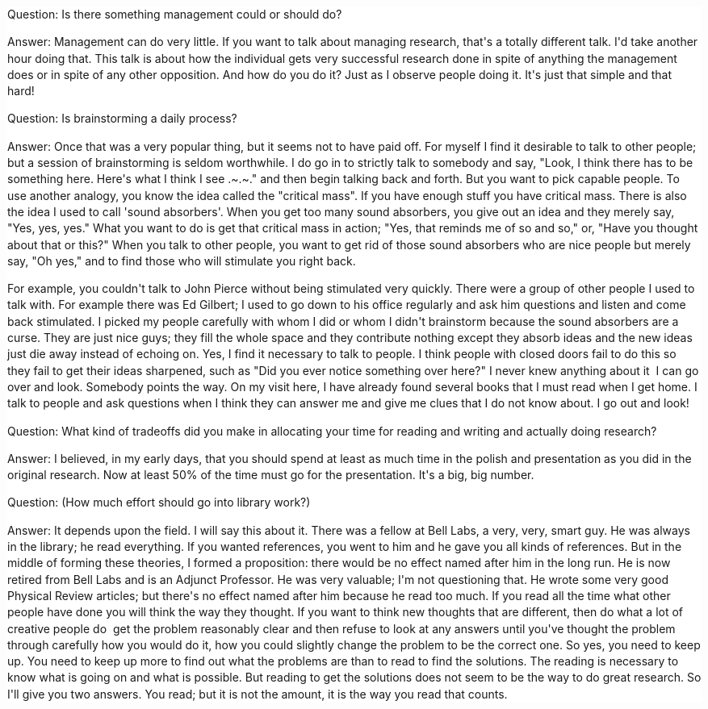 Question: Is there something management could or should do?

Answer: Management can do very little. If you want to talk about managing research, that's a totally different talk. I'd take another hour doing that. This talk is about how the individual gets very successful research done in spite of anything the management does or in spite of any other opposition. And how do you do it? Just as I observe people doing it. It's just that simple and that hard!

Question: Is brainstorming a daily process?

Answer: Once that was a very popular thing, but it seems not to have paid off. For myself I find it desirable to talk to other people; but a session of brainstorming is seldom worthwhile. I do go in to strictly talk to somebody and say, "Look, I think there has to be something here. Here's what I think I see .~.~." and then begin talking back and forth. But you want to pick capable people. To use another analogy, you know the idea called the "critical mass". If you have enough stuff you have critical mass. There is also the idea I used to call 'sound absorbers'. When you get too many sound absorbers, you give out an idea and they merely say, "Yes, yes, yes." What you want to do is get that critical mass in action; "Yes, that reminds me of so and so," or, "Have you thought about that or this?" When you talk to other people, you want to get rid of those sound absorbers who are nice people but merely say, "Oh yes," and to find those who will stimulate you right back.

For example, you couldn't talk to John Pierce without being stimulated very quickly. There were a group of other people I used to talk with. For example there was Ed Gilbert; I used to go down to his office regularly and ask him questions and listen and come back stimulated. I picked my people carefully with whom I did or whom I didn't brainstorm because the sound absorbers are a curse. They are just nice guys; they fill the whole space and they contribute nothing except they absorb ideas and the new ideas just die away instead of echoing on. Yes, I find it necessary to talk to people. I think people with closed doors fail to do this so they fail to get their ideas sharpened, such as "Did you ever notice something over here?" I never knew anything about it ­ I can go over and look. Somebody points the way. On my visit here, I have already found several books that I must read when I get home. I talk to people and ask questions when I think they can answer me and give me clues that I do not know about. I go out and look!

Question: What kind of tradeoffs did you make in allocating your time for reading and writing and actually doing research?

Answer: I believed, in my early days, that you should spend at least as much time in the polish and presentation as you did in the original research. Now at least 50% of the time must go for the presentation. It's a big, big number.

Question: (How much effort should go into library work?)

Answer: It depends upon the field. I will say this about it. There was a fellow at Bell Labs, a very, very, smart guy. He was always in the library; he read everything. If you wanted references, you went to him and he gave you all kinds of references. But in the middle of forming these theories, I formed a proposition: there would be no effect named after him in the long run. He is now retired from Bell Labs and is an Adjunct Professor. He was very valuable; I'm not questioning that. He wrote some very good Physical Review articles; but there's no effect named after him because he read too much. If you read all the time what other people have done you will think the way they thought. If you want to think new thoughts that are different, then do what a lot of creative people do ­ get the problem reasonably clear and then refuse to look at any answers until you've thought the problem through carefully how you would do it, how you could slightly change the problem to be the correct one. So yes, you need to keep up. You need to keep up more to find out what the problems are than to read to find the solutions. The reading is necessary to know what is going on and what is possible. But reading to get the solutions does not seem to be the way to do great research. So I'll give you two answers. You read; but it is not the amount, it is the way you read that counts.
